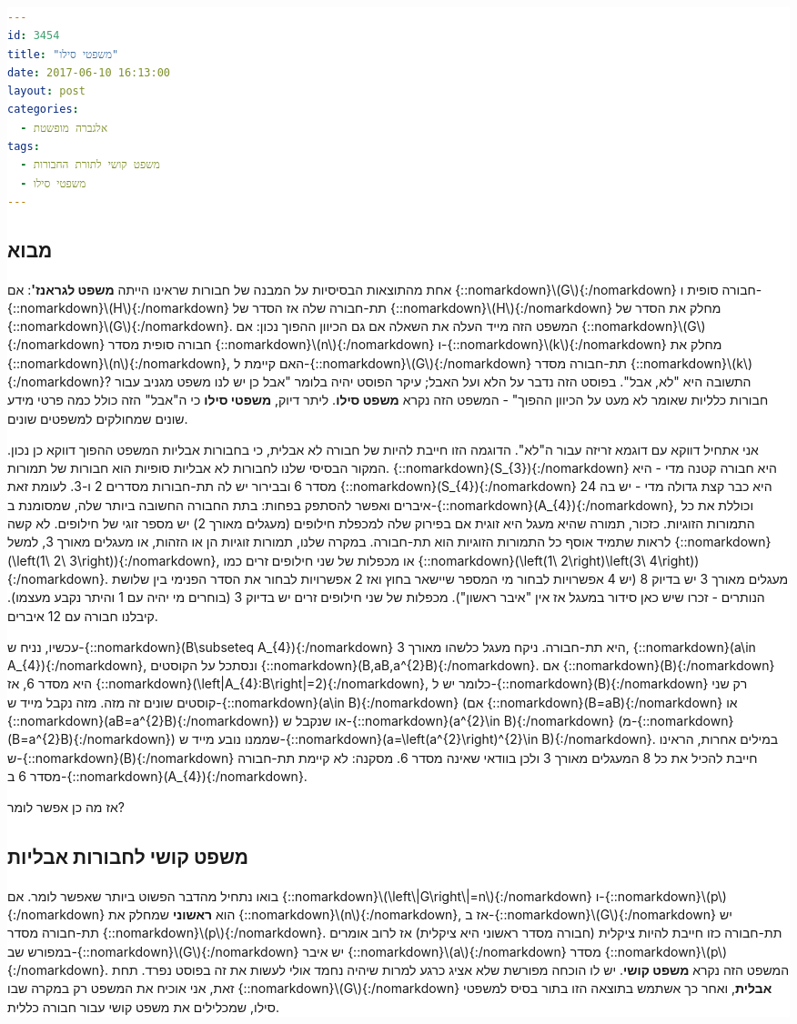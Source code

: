 ```yaml
---
id: 3454
title: "משפטי סילו"
date: 2017-06-10 16:13:00
layout: post
categories: 
  - אלגברה מופשטת
tags: 
  - משפט קושי לתורת החבורות
  - משפטי סילו
---
```

<h2>מבוא</h2>
אחת מהתוצאות הבסיסיות על המבנה של חבורות שראינו הייתה <strong>משפט לגראנז'</strong>: אם {::nomarkdown}\(G\){:/nomarkdown} חבורה סופית ו-{::nomarkdown}\(H\){:/nomarkdown} תת-חבורה שלה אז הסדר של {::nomarkdown}\(H\){:/nomarkdown} מחלק את הסדר של {::nomarkdown}\(G\){:/nomarkdown}. המשפט הזה מייד העלה את השאלה אם גם הכיוון ההפוך נכון: אם {::nomarkdown}\(G\){:/nomarkdown} חבורה סופית מסדר {::nomarkdown}\(n\){:/nomarkdown} ו-{::nomarkdown}\(k\){:/nomarkdown} מחלק את {::nomarkdown}\(n\){:/nomarkdown}, האם קיימת ל-{::nomarkdown}\(G\){:/nomarkdown} תת-חבורה מסדר {::nomarkdown}\(k\){:/nomarkdown}? התשובה היא "לא, אבל". בפוסט הזה נדבר על הלא ועל האבל; עיקר הפוסט יהיה בלומר "אבל כן יש לנו משפט מגניב עבור חבורות כלליות שאומר לא מעט על הכיוון ההפוך" - המשפט הזה נקרא <strong>משפט סילו</strong>. ליתר דיוק, <strong>משפטי סילו</strong> כי ה"אבל" הזה כולל כמה פרטי מידע שונים שמחולקים למשפטים שונים.

אני אתחיל דווקא עם דוגמא זריזה עבור ה"לא". הדוגמה הזו חייבת להיות של חבורה לא אבלית, כי בחבורות אבליות המשפט ההפוך דווקא כן נכון. המקור הבסיסי שלנו לחבורות לא אבליות סופיות הוא חבורות של תמורות. {::nomarkdown}\(S_{3}\){:/nomarkdown} היא חבורה קטנה מדי - היא מסדר 6 ובבירור יש לה תת-חבורות מסדרים 2 ו-3. לעומת זאת {::nomarkdown}\(S_{4}\){:/nomarkdown} היא כבר קצת גדולה מדי - יש בה 24 איברים ואפשר להסתפק בפחות: בתת החבורה החשובה ביותר שלה, שמסומנת ב-{::nomarkdown}\(A_{4}\){:/nomarkdown}, וכוללת את כל התמורות הזוגיות. כזכור, תמורה שהיא מעגל היא זוגית אם בפירוק שלה למכפלת חילופים (מעגלים מאורך 2) יש מספר זוגי של חילופים. לא קשה לראות שתמיד אוסף כל התמורות הזוגיות הוא תת-חבורה. במקרה שלנו, תמורות זוגיות הן או הזהות, או מעגלים מאורך 3, למשל {::nomarkdown}\(\left(1\ 2\ 3\right)\){:/nomarkdown}, או מכפלות של שני חילופים זרים כמו {::nomarkdown}\(\left(1\ 2\right)\left(3\ 4\right)\){:/nomarkdown}. מעגלים מאורך 3 יש בדיוק 8 (יש 4 אפשרויות לבחור מי המספר שיישאר בחוץ ואז 2 אפשרויות לבחור את הסדר הפנימי בין שלושת הנותרים - זכרו שיש כאן סידור במעגל אז אין "איבר ראשון"). מכפלות של שני חילופים זרים יש בדיוק 3 (בוחרים מי יהיה עם 1 והיתר נקבע מעצמו). קיבלנו חבורה עם 12 איברים.

עכשיו, נניח ש-{::nomarkdown}\(B\subseteq A_{4}\){:/nomarkdown} היא תת-חבורה. ניקח מעגל כלשהו מאורך 3, {::nomarkdown}\(a\in A_{4}\){:/nomarkdown}, ונסתכל על הקוסטים {::nomarkdown}\(B,aB,a^{2}B\){:/nomarkdown}. אם {::nomarkdown}\(B\){:/nomarkdown} היא מסדר 6, אז {::nomarkdown}\(\left\|A_{4}:B\right\|=2\){:/nomarkdown}, כלומר יש ל-{::nomarkdown}\(B\){:/nomarkdown} רק שני קוסטים שונים זה מזה. מזה נקבל מייד ש-{::nomarkdown}\(a\in B\){:/nomarkdown} (אם {::nomarkdown}\(B=aB\){:/nomarkdown} או {::nomarkdown}\(aB=a^{2}B\){:/nomarkdown}) או שנקבל ש-{::nomarkdown}\(a^{2}\in B\){:/nomarkdown} (מ-{::nomarkdown}\(B=a^{2}B\){:/nomarkdown}) שממנו נובע מייד ש-{::nomarkdown}\(a=\left(a^{2}\right)^{2}\in B\){:/nomarkdown}. במילים אחרות, הראינו ש-{::nomarkdown}\(B\){:/nomarkdown} חייבת להכיל את כל 8 המעגלים מאורך 3 ולכן בוודאי שאינה מסדר 6. מסקנה: לא קיימת תת-חבורה מסדר 6 ב-{::nomarkdown}\(A_{4}\){:/nomarkdown}.

אז מה כן אפשר לומר?
<h2>משפט קושי לחבורות אבליות</h2>
בואו נתחיל מהדבר הפשוט ביותר שאפשר לומר. אם {::nomarkdown}\(\left\|G\right\|=n\){:/nomarkdown} ו-{::nomarkdown}\(p\){:/nomarkdown} הוא <strong>ראשוני</strong> שמחלק את {::nomarkdown}\(n\){:/nomarkdown}, אז ב-{::nomarkdown}\(G\){:/nomarkdown} יש תת-חבורה מסדר {::nomarkdown}\(p\){:/nomarkdown}. תת-חבורה כזו חייבת להיות ציקלית (חבורה מסדר ראשוני היא ציקלית) אז לרוב אומרים במפורש שב-{::nomarkdown}\(G\){:/nomarkdown} יש איבר {::nomarkdown}\(a\){:/nomarkdown} מסדר {::nomarkdown}\(p\){:/nomarkdown}. המשפט הזה נקרא <strong>משפט קושי</strong>. יש לו הוכחה מפורשת שלא אציג כרגע למרות שיהיה נחמד אולי לעשות את זה בפוסט נפרד. תחת זאת, אני אוכיח את המשפט רק במקרה שבו {::nomarkdown}\(G\){:/nomarkdown} <strong>אבלית</strong>, ואחר כך אשתמש בתוצאה הזו בתור בסיס למשפטי סילו, שמכלילים את משפט קושי עבור חבורה כללית.
